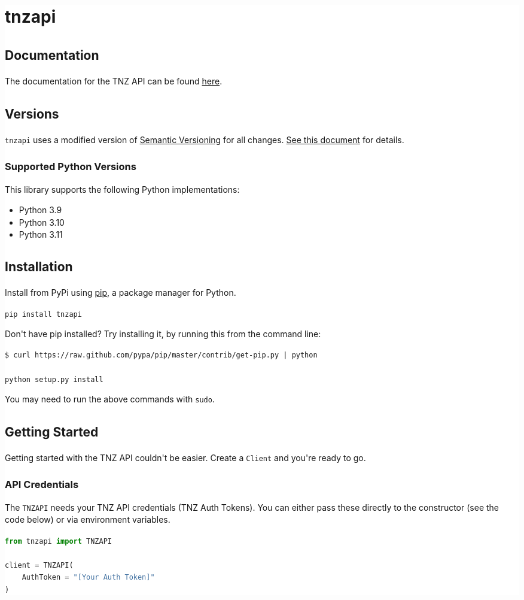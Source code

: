 # tnzapi

## Documentation

The documentation for the TNZ API can be found [here][apidocs].

## Versions

`tnzapi` uses a modified version of [Semantic Versioning](https://semver.org) for all changes. [See this document](VERSIONS.md) for details.

### Supported Python Versions

This library supports the following Python implementations:

* Python 3.9
* Python 3.10
* Python 3.11

## Installation

Install from PyPi using [pip](http://www.pip-installer.org/en/latest/), a
package manager for Python.

    pip install tnzapi

Don't have pip installed? Try installing it, by running this from the command
line:

    $ curl https://raw.github.com/pypa/pip/master/contrib/get-pip.py | python

    python setup.py install

You may need to run the above commands with `sudo`.

## Getting Started

Getting started with the TNZ API couldn't be easier. Create a
`Client` and you're ready to go.

### API Credentials

The `TNZAPI` needs your TNZ API credentials (TNZ Auth Tokens). You can either pass these
directly to the constructor (see the code below) or via environment variables.

```python
from tnzapi import TNZAPI

client = TNZAPI(
    AuthToken = "[Your Auth Token]"
)
```


[apidocs]: https://www.tnz.co.nz/Docs/PythonAPI/